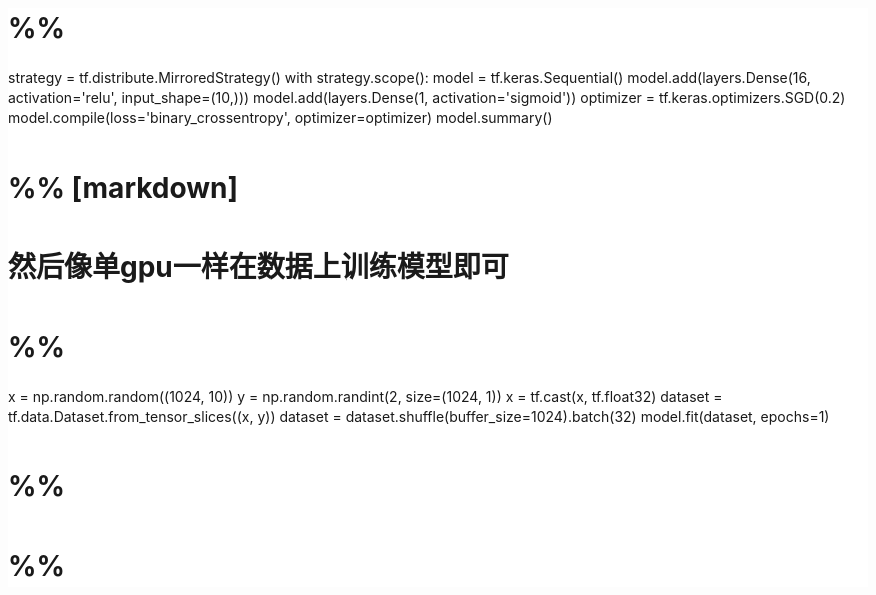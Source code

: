 # %%
strategy = tf.distribute.MirroredStrategy()
with strategy.scope():
    model = tf.keras.Sequential()
    model.add(layers.Dense(16, activation='relu', input_shape=(10,)))
    model.add(layers.Dense(1, activation='sigmoid'))
    optimizer = tf.keras.optimizers.SGD(0.2)
    model.compile(loss='binary_crossentropy', optimizer=optimizer)
model.summary()

# %% [markdown]
# 然后像单gpu一样在数据上训练模型即可

# %%
x = np.random.random((1024, 10))
y = np.random.randint(2, size=(1024, 1))
x = tf.cast(x, tf.float32)
dataset = tf.data.Dataset.from_tensor_slices((x, y))
dataset = dataset.shuffle(buffer_size=1024).batch(32)
model.fit(dataset, epochs=1)


# %%



# %%


